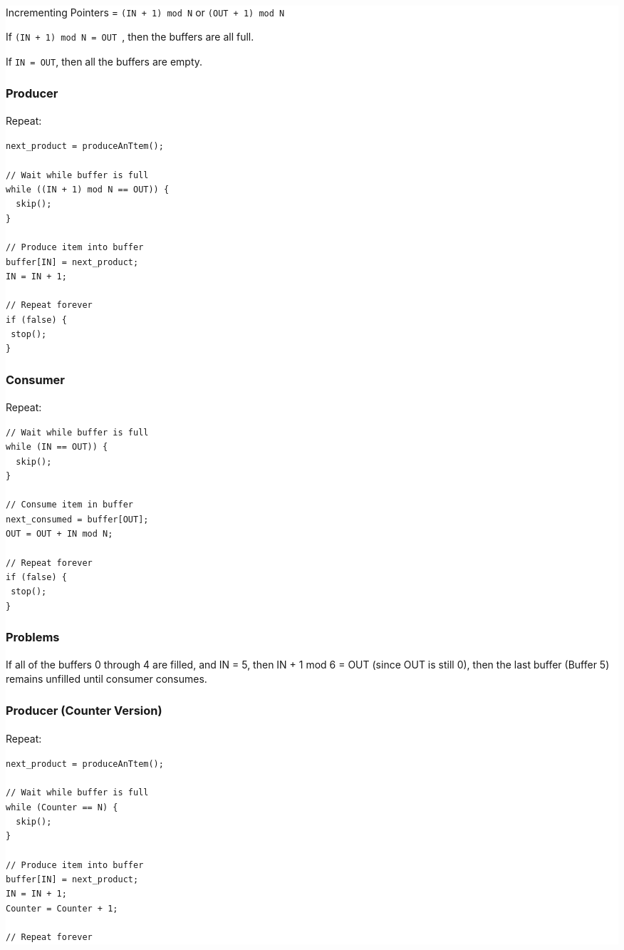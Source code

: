 Incrementing Pointers = `(IN + 1) mod N` or `(OUT + 1) mod N`

If `(IN + 1) mod N = OUT `, then the buffers are all full.

If `IN = OUT`, then all the buffers are empty.

### Producer
Repeat:
```
next_product = produceAnTtem();

// Wait while buffer is full
while ((IN + 1) mod N == OUT)) {
  skip();
}

// Produce item into buffer
buffer[IN] = next_product;
IN = IN + 1;

// Repeat forever
if (false) {
 stop();
}
```

### Consumer
Repeat:
```
// Wait while buffer is full
while (IN == OUT)) {
  skip();
}

// Consume item in buffer
next_consumed = buffer[OUT];
OUT = OUT + IN mod N;

// Repeat forever
if (false) {
 stop();
}
```

### Problems
If all of the buffers 0 through 4 are filled, and IN = 5, then IN + 1 mod 6 = OUT (since OUT is still 0), then the last buffer (Buffer 5) remains unfilled until consumer consumes. 

### Producer (Counter Version)
Repeat:
```
next_product = produceAnTtem();

// Wait while buffer is full
while (Counter == N) {
  skip();
}

// Produce item into buffer
buffer[IN] = next_product;
IN = IN + 1;
Counter = Counter + 1;

// Repeat forever
```